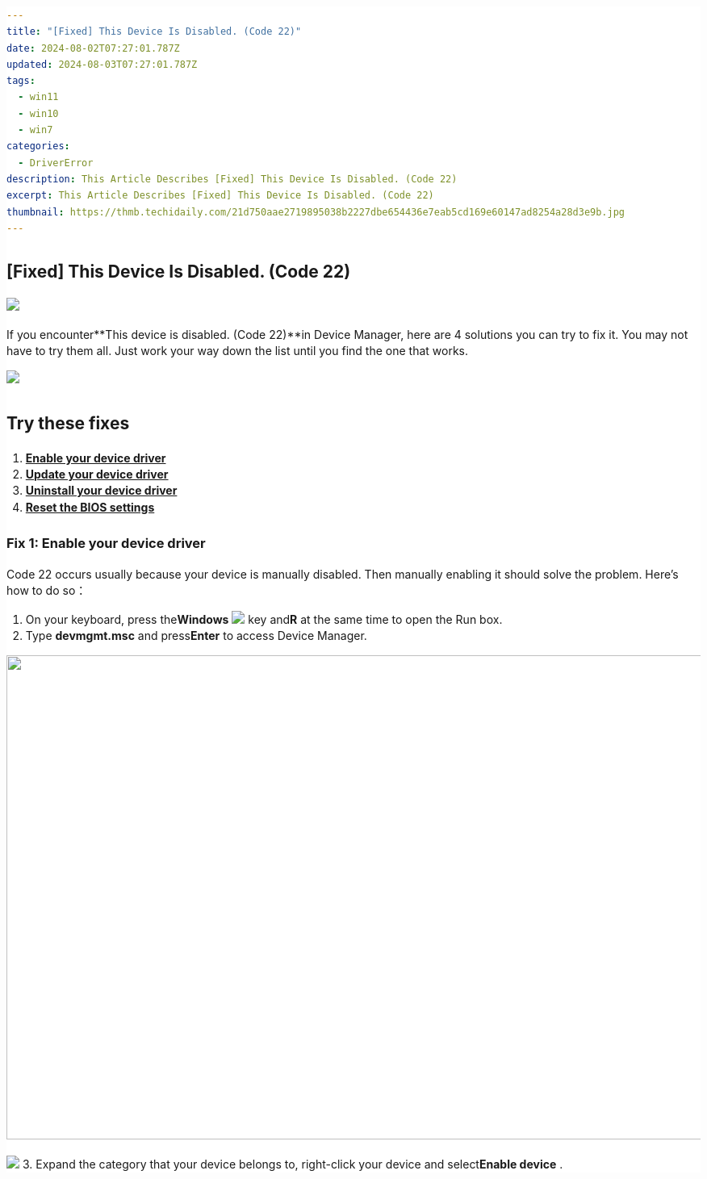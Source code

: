 ```yaml
---
title: "[Fixed] This Device Is Disabled. (Code 22)"
date: 2024-08-02T07:27:01.787Z
updated: 2024-08-03T07:27:01.787Z
tags:
  - win11
  - win10
  - win7
categories:
  - DriverError
description: This Article Describes [Fixed] This Device Is Disabled. (Code 22)
excerpt: This Article Describes [Fixed] This Device Is Disabled. (Code 22)
thumbnail: https://thmb.techidaily.com/21d750aae2719895038b2227dbe654436e7eab5cd169e60147ad8254a28d3e9b.jpg
---
```


## [Fixed] This Device Is Disabled. (Code 22)

![](https://images.drivereasy.com/wp-content/uploads/2018/09/img_5b988610e117a.png)

If you encounter**This device is disabled. (Code 22)**in Device Manager, here are 4 solutions you can try to fix it. You may not have to try them all. Just work your way down the list until you find the one that works.


<a href="https://shop.mondly.com/affiliate.php?ACCOUNT=ATISTUDI&AFFILIATE=108875&PATH=https%3A%2F%2Fwww.mondly.com%3FAFFILIATE%3D108875%26RESOURCE%3D%2BGeneral%2B970x90%2B"><img src="https://secure.avangate.com/images/merchant/69c418c33ec2e1a4267fa9bb77fa1428/general-970x90.gif" border="0"></a>

## Try these fixes

1. [**Enable your device driver**](https://imp.i357552.net/jzg4rq)
2. [**Update your device driver**](https://aofit.pxf.io/mmjyxq)
3. [**Uninstall your device driver**](https://cowinaudio.pxf.io/pyx40e)
4. **[Reset the BIOS settings](https://bluettius.sjv.io/dkpnv2)**

### Fix 1: Enable your device driver

Code 22 occurs usually because your device is manually disabled. Then manually enabling it should solve the problem. Here’s how to do so：

1. On your keyboard, press the**Windows** ![](https://images.drivereasy.com/wp-content/uploads/2018/08/img_5b7b8ac86a6f5.png) key and**R** at the same time to open the Run box.
2. Type **devmgmt.msc** and press**Enter**  to access Device Manager.  

<a href="https://appsumo.8odi.net/c/5597632/2068411/7443" target="_top" id="2068411"><img src="//a.impactradius-go.com/display-ad/7443-2068411" border="0" alt="" width="1200" height="600"/></a><img height="0" width="0" src="https://appsumo.8odi.net/i/5597632/2068411/7443" style="position:absolute;visibility:hidden;" border="0" />

![](https://images.drivereasy.com/wp-content/uploads/2018/09/img_5b98e3f572c04.png)
3. Expand the category that your device belongs to, right-click your device and select**Enable device** .  
